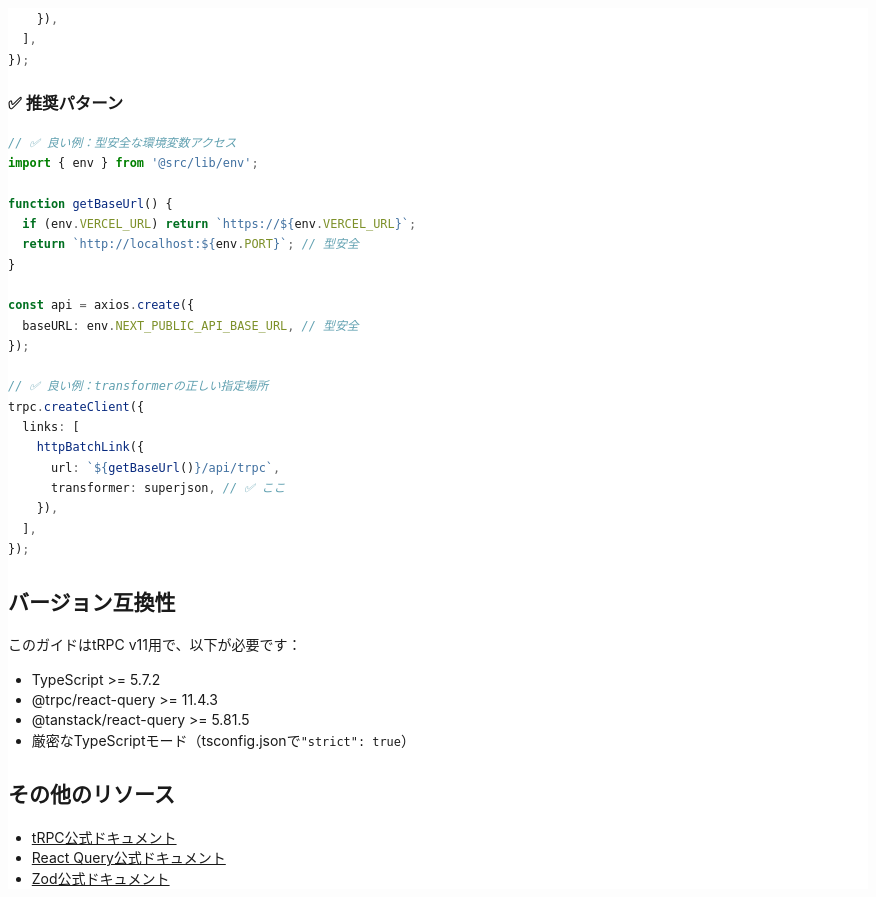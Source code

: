 ```typescript
    }),
  ],
});
```

### ✅ 推奨パターン

```typescript
// ✅ 良い例：型安全な環境変数アクセス
import { env } from '@src/lib/env';

function getBaseUrl() {
  if (env.VERCEL_URL) return `https://${env.VERCEL_URL}`;
  return `http://localhost:${env.PORT}`; // 型安全
}

const api = axios.create({
  baseURL: env.NEXT_PUBLIC_API_BASE_URL, // 型安全
});

// ✅ 良い例：transformerの正しい指定場所
trpc.createClient({
  links: [
    httpBatchLink({
      url: `${getBaseUrl()}/api/trpc`,
      transformer: superjson, // ✅ ここ
    }),
  ],
});
```

## バージョン互換性

このガイドはtRPC v11用で、以下が必要です：
- TypeScript >= 5.7.2
- @trpc/react-query >= 11.4.3
- @tanstack/react-query >= 5.81.5
- 厳密なTypeScriptモード（tsconfig.jsonで`"strict": true`）

## その他のリソース

- [tRPC公式ドキュメント](mdc:https:/trpc.io/docs)
- [React Query公式ドキュメント](mdc:https:/tanstack.com/query/latest)
- [Zod公式ドキュメント](mdc:https:/zod.dev)
